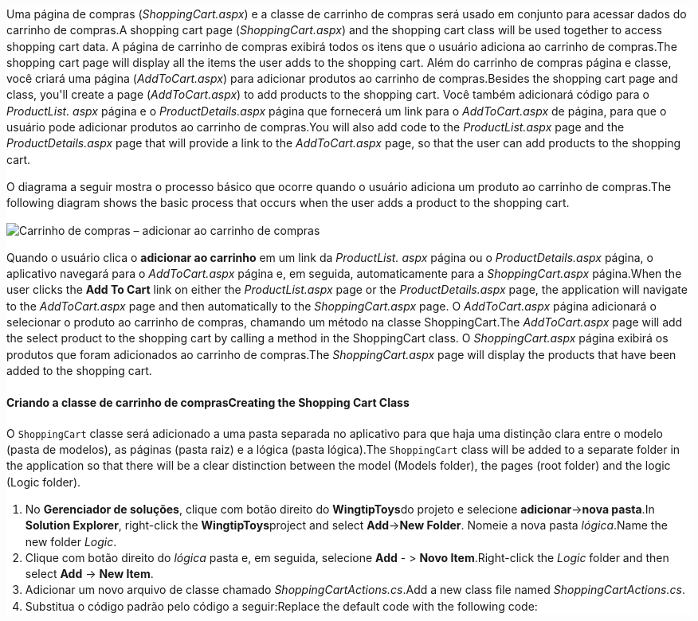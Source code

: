 <span data-ttu-id="d4b10-176">Uma página de compras (*ShoppingCart.aspx*) e a classe de carrinho de compras será usado em conjunto para acessar dados do carrinho de compras.</span><span class="sxs-lookup"><span data-stu-id="d4b10-176">A shopping cart page (*ShoppingCart.aspx*) and the shopping cart class will be used together to access shopping cart data.</span></span> <span data-ttu-id="d4b10-177">A página de carrinho de compras exibirá todos os itens que o usuário adiciona ao carrinho de compras.</span><span class="sxs-lookup"><span data-stu-id="d4b10-177">The shopping cart page will display all the items the user adds to the shopping cart.</span></span> <span data-ttu-id="d4b10-178">Além do carrinho de compras página e classe, você criará uma página (*AddToCart.aspx*) para adicionar produtos ao carrinho de compras.</span><span class="sxs-lookup"><span data-stu-id="d4b10-178">Besides the shopping cart page and class, you'll create a page (*AddToCart.aspx*) to add products to the shopping cart.</span></span> <span data-ttu-id="d4b10-179">Você também adicionará código para o *ProductList. aspx* página e o *ProductDetails.aspx* página que fornecerá um link para o *AddToCart.aspx* de página, para que o usuário pode adicionar produtos ao carrinho de compras.</span><span class="sxs-lookup"><span data-stu-id="d4b10-179">You will also add code to the *ProductList.aspx* page and the *ProductDetails.aspx* page that will provide a link to the *AddToCart.aspx* page, so that the user can add products to the shopping cart.</span></span>

<span data-ttu-id="d4b10-180">O diagrama a seguir mostra o processo básico que ocorre quando o usuário adiciona um produto ao carrinho de compras.</span><span class="sxs-lookup"><span data-stu-id="d4b10-180">The following diagram shows the basic process that occurs when the user adds a product to the shopping cart.</span></span>

![Carrinho de compras – adicionar ao carrinho de compras](shopping-cart/_static/image3.png)

<span data-ttu-id="d4b10-182">Quando o usuário clica o **adicionar ao carrinho** em um link da *ProductList. aspx* página ou o *ProductDetails.aspx* página, o aplicativo navegará para o *AddToCart.aspx* página e, em seguida, automaticamente para a *ShoppingCart.aspx* página.</span><span class="sxs-lookup"><span data-stu-id="d4b10-182">When the user clicks the **Add To Cart** link on either the *ProductList.aspx* page or the *ProductDetails.aspx* page, the application will navigate to the *AddToCart.aspx* page and then automatically to the *ShoppingCart.aspx* page.</span></span> <span data-ttu-id="d4b10-183">O *AddToCart.aspx* página adicionará o selecionar o produto ao carrinho de compras, chamando um método na classe ShoppingCart.</span><span class="sxs-lookup"><span data-stu-id="d4b10-183">The *AddToCart.aspx* page will add the select product to the shopping cart by calling a method in the ShoppingCart class.</span></span> <span data-ttu-id="d4b10-184">O *ShoppingCart.aspx* página exibirá os produtos que foram adicionados ao carrinho de compras.</span><span class="sxs-lookup"><span data-stu-id="d4b10-184">The *ShoppingCart.aspx* page will display the products that have been added to the shopping cart.</span></span>

#### <a name="creating-the-shopping-cart-class"></a><span data-ttu-id="d4b10-185">Criando a classe de carrinho de compras</span><span class="sxs-lookup"><span data-stu-id="d4b10-185">Creating the Shopping Cart Class</span></span>

<span data-ttu-id="d4b10-186">O `ShoppingCart` classe será adicionado a uma pasta separada no aplicativo para que haja uma distinção clara entre o modelo (pasta de modelos), as páginas (pasta raiz) e a lógica (pasta lógica).</span><span class="sxs-lookup"><span data-stu-id="d4b10-186">The `ShoppingCart` class will be added to a separate folder in the application so that there will be a clear distinction between the model (Models folder), the pages (root folder) and the logic (Logic folder).</span></span>

1. <span data-ttu-id="d4b10-187">No **Gerenciador de soluções**, clique com botão direito do **WingtipToys**do projeto e selecione **adicionar**-&gt;**nova pasta**.</span><span class="sxs-lookup"><span data-stu-id="d4b10-187">In **Solution Explorer**, right-click the **WingtipToys**project and select **Add**-&gt;**New Folder**.</span></span> <span data-ttu-id="d4b10-188">Nomeie a nova pasta *lógica*.</span><span class="sxs-lookup"><span data-stu-id="d4b10-188">Name the new folder *Logic*.</span></span>
2. <span data-ttu-id="d4b10-189">Clique com botão direito do *lógica* pasta e, em seguida, selecione **Add**  - &gt; **Novo Item**.</span><span class="sxs-lookup"><span data-stu-id="d4b10-189">Right-click the *Logic* folder and then select **Add** -&gt; **New Item**.</span></span>
3. <span data-ttu-id="d4b10-190">Adicionar um novo arquivo de classe chamado *ShoppingCartActions.cs*.</span><span class="sxs-lookup"><span data-stu-id="d4b10-190">Add a new class file named *ShoppingCartActions.cs*.</span></span>
4. <span data-ttu-id="d4b10-191">Substitua o código padrão pelo código a seguir:</span><span class="sxs-lookup"><span data-stu-id="d4b10-191">Replace the default code with the following code:</span></span>   

